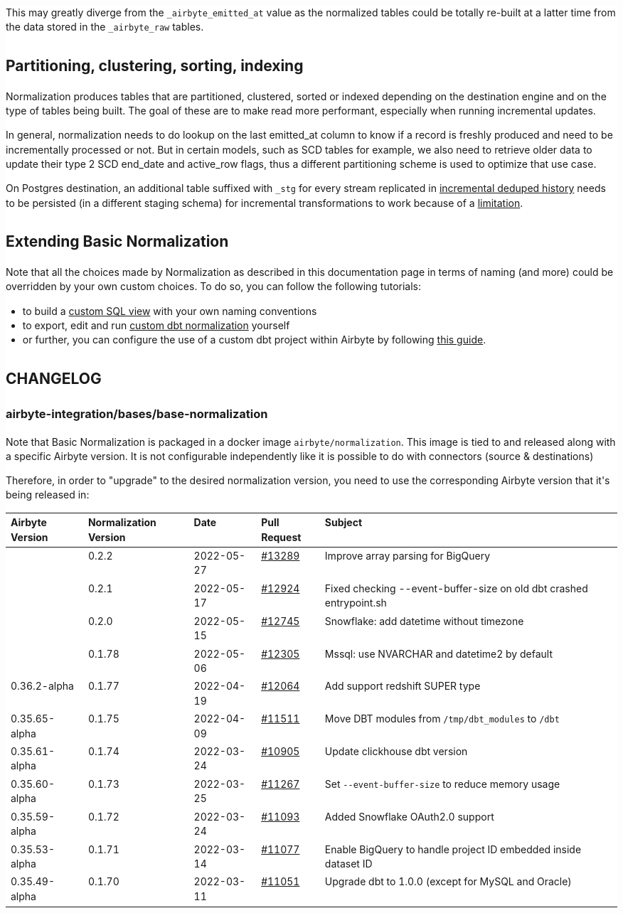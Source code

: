 This may greatly diverge from the `_airbyte_emitted_at` value as the normalized tables could be totally re-built at a latter time from the data stored in the `_airbyte_raw` tables.

## Partitioning, clustering, sorting, indexing

Normalization produces tables that are partitioned, clustered, sorted or indexed depending on the destination engine and on the type of tables being built. The goal of these are to make read more performant, especially when running incremental updates.

In general, normalization needs to do lookup on the last emitted_at column to know if a record is freshly produced and need to be
incrementally processed or not. But in certain models, such as SCD tables for example, we also need to retrieve older data to update their type 2 SCD end_date and active_row flags, thus a different partitioning scheme is used to optimize that use case.

On Postgres destination, an additional table suffixed with `_stg` for every stream replicated in  [incremental deduped history](connections/incremental-deduped-history.md) needs to be persisted (in a different staging schema) for incremental transformations to work because of a [limitation](https://github.com/dbt-labs/docs.getdbt.com/issues/335#issuecomment-694199569).

## Extending Basic Normalization

Note that all the choices made by Normalization as described in this documentation page in terms of naming (and more) could be overridden by your own custom choices. To do so, you can follow the following tutorials:

* to build a [custom SQL view](../operator-guides/transformation-and-normalization/transformations-with-sql.md) with your own naming conventions
* to export, edit and run [custom dbt normalization](../operator-guides/transformation-and-normalization/transformations-with-dbt.md) yourself
* or further, you can configure the use of a custom dbt project within Airbyte by following [this guide](../operator-guides/transformation-and-normalization/transformations-with-airbyte.md).

## CHANGELOG

### airbyte-integration/bases/base-normalization

Note that Basic Normalization is packaged in a docker image `airbyte/normalization`. This image is tied to and released along with a specific Airbyte version. It is not configurable independently like it is possible to do with connectors \(source & destinations\)

Therefore, in order to "upgrade" to the desired normalization version, you need to use the corresponding Airbyte version that it's being released in:

| Airbyte Version | Normalization Version | Date | Pull Request | Subject |
|:----------------| :--- | :--- | :--- | :--- |
|                 | 0.2.2 | 2022-05-27 | [\#13289](https://github.com/airbytehq/airbyte/pull/13289) | Improve array parsing for BigQuery |
|                 | 0.2.1 | 2022-05-17 | [\#12924](https://github.com/airbytehq/airbyte/pull/12924) | Fixed checking --event-buffer-size on old dbt crashed entrypoint.sh |
|                 | 0.2.0 | 2022-05-15 | [\#12745](https://github.com/airbytehq/airbyte/pull/12745) | Snowflake: add datetime without timezone |
|                 | 0.1.78 | 2022-05-06 | [\#12305](https://github.com/airbytehq/airbyte/pull/12305) | Mssql: use NVARCHAR and datetime2 by default |
| 0.36.2-alpha    | 0.1.77 | 2022-04-19 | [\#12064](https://github.com/airbytehq/airbyte/pull/12064) | Add support redshift SUPER type |
| 0.35.65-alpha   | 0.1.75 | 2022-04-09 | [\#11511](https://github.com/airbytehq/airbyte/pull/11511) | Move DBT modules from `/tmp/dbt_modules` to `/dbt` |
| 0.35.61-alpha   | 0.1.74 | 2022-03-24 | [\#10905](https://github.com/airbytehq/airbyte/pull/10905) | Update clickhouse dbt version |
| 0.35.60-alpha   | 0.1.73 | 2022-03-25 | [\#11267](https://github.com/airbytehq/airbyte/pull/11267) | Set `--event-buffer-size` to reduce memory usage |
| 0.35.59-alpha   | 0.1.72 | 2022-03-24 | [\#11093](https://github.com/airbytehq/airbyte/pull/11093) | Added Snowflake OAuth2.0 support |
| 0.35.53-alpha   | 0.1.71 | 2022-03-14 | [\#11077](https://github.com/airbytehq/airbyte/pull/11077) | Enable BigQuery to handle project ID embedded inside dataset ID |
| 0.35.49-alpha   | 0.1.70 | 2022-03-11 | [\#11051](https://github.com/airbytehq/airbyte/pull/11051) | Upgrade dbt to 1.0.0 (except for MySQL and Oracle) |